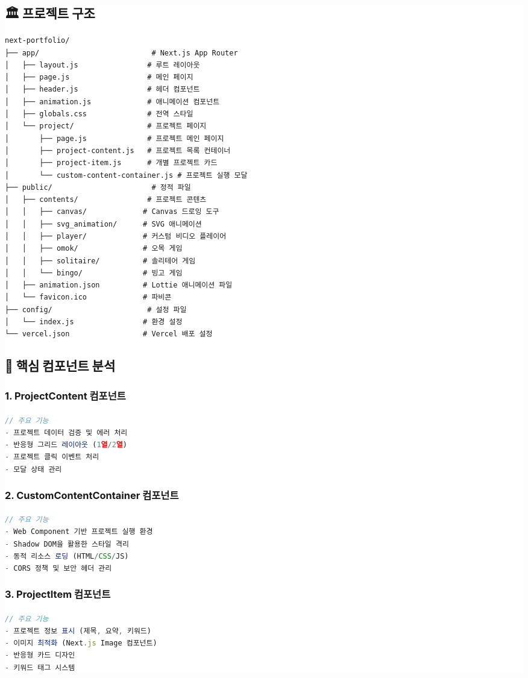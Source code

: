 ## 🏛️ 프로젝트 구조

```
next-portfolio/
├── app/                          # Next.js App Router
│   ├── layout.js                # 루트 레이아웃
│   ├── page.js                  # 메인 페이지
│   ├── header.js                # 헤더 컴포넌트
│   ├── animation.js             # 애니메이션 컴포넌트
│   ├── globals.css              # 전역 스타일
│   └── project/                 # 프로젝트 페이지
│       ├── page.js              # 프로젝트 메인 페이지
│       ├── project-content.js   # 프로젝트 목록 컨테이너
│       ├── project-item.js      # 개별 프로젝트 카드
│       └── custom-content-container.js # 프로젝트 실행 모달
├── public/                       # 정적 파일
│   ├── contents/                # 프로젝트 콘텐츠
│   │   ├── canvas/             # Canvas 드로잉 도구
│   │   ├── svg_animation/      # SVG 애니메이션
│   │   ├── player/             # 커스텀 비디오 플레이어
│   │   ├── omok/               # 오목 게임
│   │   ├── solitaire/          # 솔리테어 게임
│   │   └── bingo/              # 빙고 게임
│   ├── animation.json          # Lottie 애니메이션 파일
│   └── favicon.ico             # 파비콘
├── config/                      # 설정 파일
│   └── index.js                # 환경 설정
└── vercel.json                 # Vercel 배포 설정
```

## 🔧 핵심 컴포넌트 분석

### 1. ProjectContent 컴포넌트
```javascript
// 주요 기능
- 프로젝트 데이터 검증 및 에러 처리
- 반응형 그리드 레이아웃 (1열/2열)
- 프로젝트 클릭 이벤트 처리
- 모달 상태 관리
```

### 2. CustomContentContainer 컴포넌트
```javascript
// 주요 기능
- Web Component 기반 프로젝트 실행 환경
- Shadow DOM을 활용한 스타일 격리
- 동적 리소스 로딩 (HTML/CSS/JS)
- CORS 정책 및 보안 헤더 관리
```

### 3. ProjectItem 컴포넌트
```javascript
// 주요 기능
- 프로젝트 정보 표시 (제목, 요약, 키워드)
- 이미지 최적화 (Next.js Image 컴포넌트)
- 반응형 카드 디자인
- 키워드 태그 시스템
```
